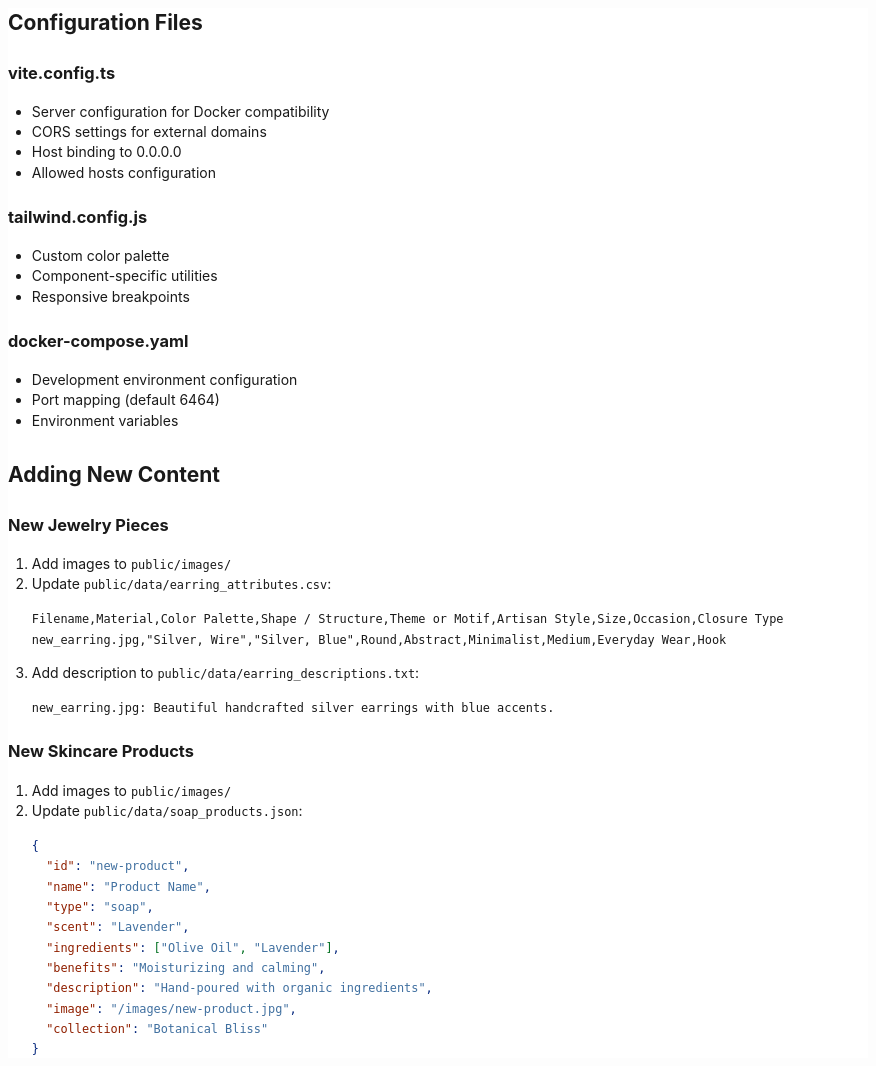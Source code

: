 ## Configuration Files

### vite.config.ts
- Server configuration for Docker compatibility
- CORS settings for external domains
- Host binding to 0.0.0.0
- Allowed hosts configuration

### tailwind.config.js
- Custom color palette
- Component-specific utilities
- Responsive breakpoints

### docker-compose.yaml
- Development environment configuration
- Port mapping (default 6464)
- Environment variables

## Adding New Content

### New Jewelry Pieces
1. Add images to `public/images/`
2. Update `public/data/earring_attributes.csv`:
   ```csv
   Filename,Material,Color Palette,Shape / Structure,Theme or Motif,Artisan Style,Size,Occasion,Closure Type
   new_earring.jpg,"Silver, Wire","Silver, Blue",Round,Abstract,Minimalist,Medium,Everyday Wear,Hook
   ```
3. Add description to `public/data/earring_descriptions.txt`:
   ```
   new_earring.jpg: Beautiful handcrafted silver earrings with blue accents.
   ```

### New Skincare Products
1. Add images to `public/images/`
2. Update `public/data/soap_products.json`:
   ```json
   {
     "id": "new-product",
     "name": "Product Name",
     "type": "soap",
     "scent": "Lavender",
     "ingredients": ["Olive Oil", "Lavender"],
     "benefits": "Moisturizing and calming",
     "description": "Hand-poured with organic ingredients",
     "image": "/images/new-product.jpg",
     "collection": "Botanical Bliss"
   }
   ```
